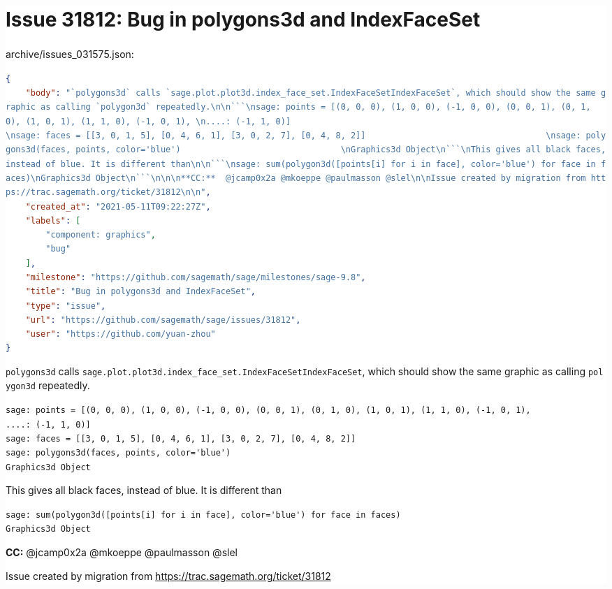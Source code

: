 # Issue 31812: Bug in polygons3d and IndexFaceSet

archive/issues_031575.json:
```json
{
    "body": "`polygons3d` calls `sage.plot.plot3d.index_face_set.IndexFaceSetIndexFaceSet`, which should show the same graphic as calling `polygon3d` repeatedly.\n\n```\nsage: points = [(0, 0, 0), (1, 0, 0), (-1, 0, 0), (0, 0, 1), (0, 1, 0), (1, 0, 1), (1, 1, 0), (-1, 0, 1), \n....: (-1, 1, 0)]                                                                                         \nsage: faces = [[3, 0, 1, 5], [0, 4, 6, 1], [3, 0, 2, 7], [0, 4, 8, 2]]                                    \nsage: polygons3d(faces, points, color='blue')                                \nGraphics3d Object\n```\nThis gives all black faces, instead of blue. It is different than\n\n```\nsage: sum(polygon3d([points[i] for i in face], color='blue') for face in faces)\nGraphics3d Object\n```\n\n\n**CC:**  @jcamp0x2a @mkoeppe @paulmasson @slel\n\nIssue created by migration from https://trac.sagemath.org/ticket/31812\n\n",
    "created_at": "2021-05-11T09:22:27Z",
    "labels": [
        "component: graphics",
        "bug"
    ],
    "milestone": "https://github.com/sagemath/sage/milestones/sage-9.8",
    "title": "Bug in polygons3d and IndexFaceSet",
    "type": "issue",
    "url": "https://github.com/sagemath/sage/issues/31812",
    "user": "https://github.com/yuan-zhou"
}
```
`polygons3d` calls `sage.plot.plot3d.index_face_set.IndexFaceSetIndexFaceSet`, which should show the same graphic as calling `polygon3d` repeatedly.

```
sage: points = [(0, 0, 0), (1, 0, 0), (-1, 0, 0), (0, 0, 1), (0, 1, 0), (1, 0, 1), (1, 1, 0), (-1, 0, 1), 
....: (-1, 1, 0)]                                                                                         
sage: faces = [[3, 0, 1, 5], [0, 4, 6, 1], [3, 0, 2, 7], [0, 4, 8, 2]]                                    
sage: polygons3d(faces, points, color='blue')                                
Graphics3d Object
```
This gives all black faces, instead of blue. It is different than

```
sage: sum(polygon3d([points[i] for i in face], color='blue') for face in faces)
Graphics3d Object
```


**CC:**  @jcamp0x2a @mkoeppe @paulmasson @slel

Issue created by migration from https://trac.sagemath.org/ticket/31812



